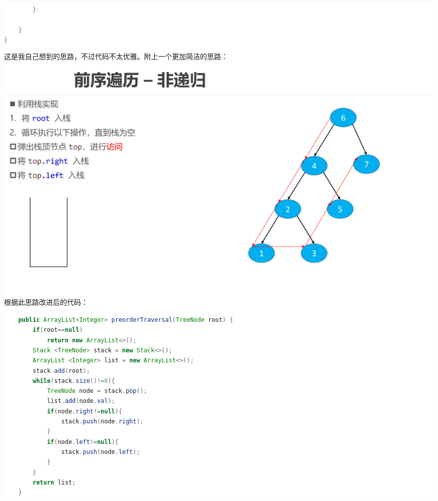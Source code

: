 ```java
        }
        
    }
}
```

这是我自己想到的思路，不过代码不太优雅。附上一个更加简洁的思路：![非递归方式实现前序遍历](/images/image-20200515200521248.png)

根据此思路改进后的代码：

```java
    public ArrayList<Integer> preorderTraversal(TreeNode root) {
        if(root==null)
            return new ArrayList<>();
        Stack <TreeNode> stack = new Stack<>();
        ArrayList <Integer> list = new ArrayList<>();
        stack.add(root);
        while(stack.size()!=0){
            TreeNode node = stack.pop();
            list.add(node.val);
            if(node.right!=null){
                stack.push(node.right);
            }
            if(node.left!=null){
                stack.push(node.left);
            }
        }
        return list;
    }
```

